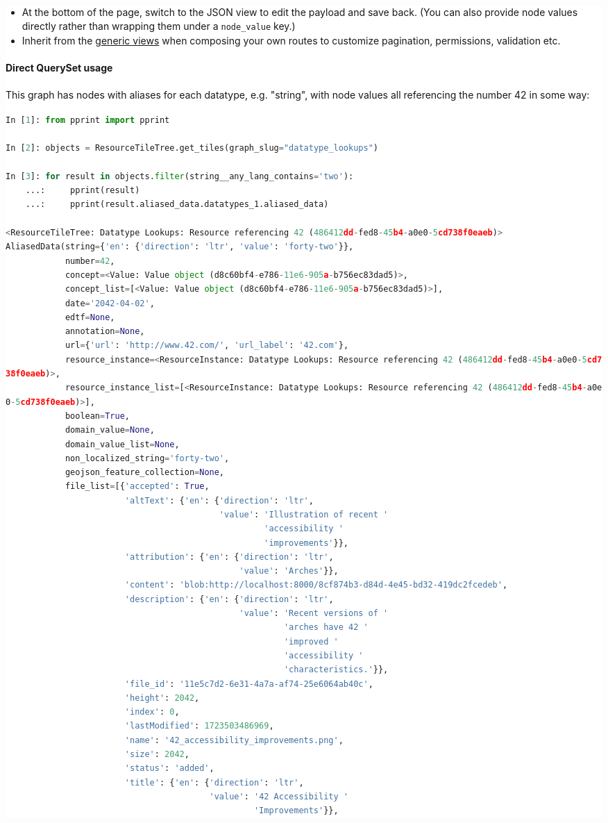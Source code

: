 - At the bottom of the page, switch to the JSON view to edit the payload and save back. (You can also provide node
values directly rather than wrapping them under a `node_value` key.)
- Inherit from the [generic views](https://github.com/archesproject/arches-querysets/blob/main/arches_querysets/rest_framework/generic_views.py) when composing your own routes to customize pagination, permissions, validation etc.

#### Direct QuerySet usage
This graph has nodes with aliases for each datatype, e.g. "string", with node values all referencing the number 42 in some way:

```py
In [1]: from pprint import pprint

In [2]: objects = ResourceTileTree.get_tiles(graph_slug="datatype_lookups")

In [3]: for result in objects.filter(string__any_lang_contains='two'):
    ...:     pprint(result)
    ...:     pprint(result.aliased_data.datatypes_1.aliased_data)

<ResourceTileTree: Datatype Lookups: Resource referencing 42 (486412dd-fed8-45b4-a0e0-5cd738f0eaeb)>
AliasedData(string={'en': {'direction': 'ltr', 'value': 'forty-two'}},
            number=42,
            concept=<Value: Value object (d8c60bf4-e786-11e6-905a-b756ec83dad5)>,
            concept_list=[<Value: Value object (d8c60bf4-e786-11e6-905a-b756ec83dad5)>],
            date='2042-04-02',
            edtf=None,
            annotation=None,
            url={'url': 'http://www.42.com/', 'url_label': '42.com'},
            resource_instance=<ResourceInstance: Datatype Lookups: Resource referencing 42 (486412dd-fed8-45b4-a0e0-5cd738f0eaeb)>,
            resource_instance_list=[<ResourceInstance: Datatype Lookups: Resource referencing 42 (486412dd-fed8-45b4-a0e0-5cd738f0eaeb)>],
            boolean=True,
            domain_value=None,
            domain_value_list=None,
            non_localized_string='forty-two',
            geojson_feature_collection=None,
            file_list=[{'accepted': True,
                        'altText': {'en': {'direction': 'ltr',
                                           'value': 'Illustration of recent '
                                                    'accessibility '
                                                    'improvements'}},
                        'attribution': {'en': {'direction': 'ltr',
                                               'value': 'Arches'}},
                        'content': 'blob:http://localhost:8000/8cf874b3-d84d-4e45-bd32-419dc2fcedeb',
                        'description': {'en': {'direction': 'ltr',
                                               'value': 'Recent versions of '
                                                        'arches have 42 '
                                                        'improved '
                                                        'accessibility '
                                                        'characteristics.'}},
                        'file_id': '11e5c7d2-6e31-4a7a-af74-25e6064ab40c',
                        'height': 2042,
                        'index': 0,
                        'lastModified': 1723503486969,
                        'name': '42_accessibility_improvements.png',
                        'size': 2042,
                        'status': 'added',
                        'title': {'en': {'direction': 'ltr',
                                         'value': '42 Accessibility '
                                                  'Improvements'}},
```